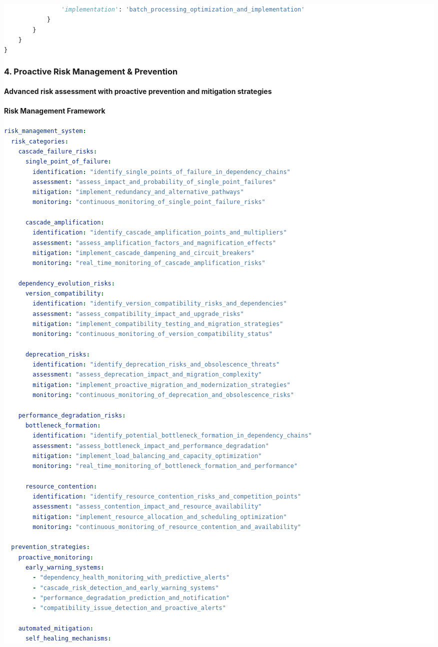 ```python
                'implementation': 'batch_processing_optimization_and_implementation'
            }
        }
    }
}
```

### 4. Proactive Risk Management & Prevention
**Advanced risk assessment with proactive prevention and mitigation strategies**

#### Risk Management Framework
```yaml
risk_management_system:
  risk_categories:
    cascade_failure_risks:
      single_point_of_failure:
        identification: "identify_single_points_of_failure_in_dependency_chains"
        assessment: "assess_impact_and_probability_of_single_point_failures"
        mitigation: "implement_redundancy_and_alternative_pathways"
        monitoring: "continuous_monitoring_of_single_point_failure_risks"
        
      cascade_amplification:
        identification: "identify_cascade_amplification_points_and_multipliers"
        assessment: "assess_amplification_factors_and_magnification_effects"
        mitigation: "implement_cascade_dampening_and_circuit_breakers"
        monitoring: "real_time_monitoring_of_cascade_amplification_risks"
        
    dependency_evolution_risks:
      version_compatibility:
        identification: "identify_version_compatibility_risks_and_dependencies"
        assessment: "assess_compatibility_impact_and_upgrade_risks"
        mitigation: "implement_compatibility_testing_and_migration_strategies"
        monitoring: "continuous_monitoring_of_version_compatibility_status"
        
      deprecation_risks:
        identification: "identify_deprecation_risks_and_obsolescence_threats"
        assessment: "assess_deprecation_impact_and_migration_complexity"
        mitigation: "implement_proactive_migration_and_modernization_strategies"
        monitoring: "continuous_monitoring_of_deprecation_and_obsolescence_risks"
        
    performance_degradation_risks:
      bottleneck_formation:
        identification: "identify_potential_bottleneck_formation_in_dependency_chains"
        assessment: "assess_bottleneck_impact_and_performance_degradation"
        mitigation: "implement_load_balancing_and_capacity_optimization"
        monitoring: "real_time_monitoring_of_bottleneck_formation_and_performance"
        
      resource_contention:
        identification: "identify_resource_contention_risks_and_competition_points"
        assessment: "assess_contention_impact_and_resource_availability"
        mitigation: "implement_resource_allocation_and_scheduling_optimization"
        monitoring: "continuous_monitoring_of_resource_contention_and_availability"
        
  prevention_strategies:
    proactive_monitoring:
      early_warning_systems:
        - "dependency_health_monitoring_with_predictive_alerts"
        - "cascade_risk_detection_and_early_warning_systems"
        - "performance_degradation_prediction_and_notification"
        - "compatibility_issue_detection_and_proactive_alerts"
        
    automated_mitigation:
      self_healing_mechanisms:
```